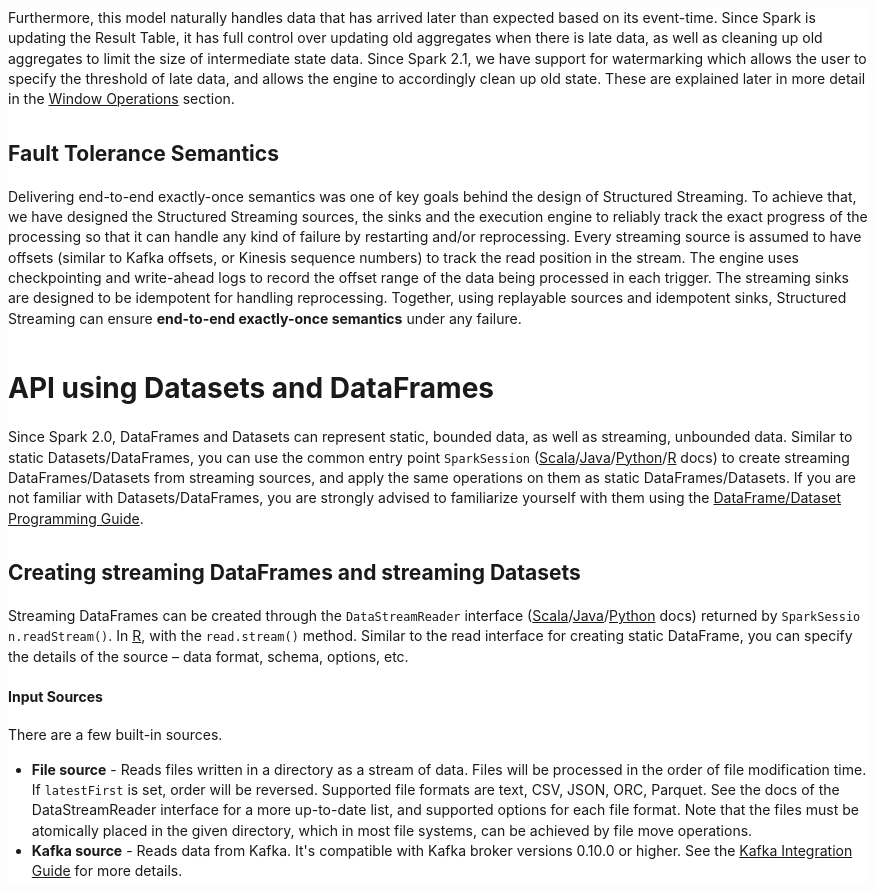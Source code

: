 Furthermore, this model naturally handles data that has arrived later than
expected based on its event-time. Since Spark is updating the Result Table,
it has full control over updating old aggregates when there is late data,
as well as cleaning up old aggregates to limit the size of intermediate
state data. Since Spark 2.1, we have support for watermarking which
allows the user to specify the threshold of late data, and allows the engine
to accordingly clean up old state. These are explained later in more
detail in the [Window Operations](#window-operations-on-event-time) section.

## Fault Tolerance Semantics
Delivering end-to-end exactly-once semantics was one of key goals behind the design of Structured Streaming. To achieve that, we have designed the Structured Streaming sources, the sinks and the execution engine to reliably track the exact progress of the processing so that it can handle any kind of failure by restarting and/or reprocessing. Every streaming source is assumed to have offsets (similar to Kafka offsets, or Kinesis sequence numbers)
to track the read position in the stream. The engine uses checkpointing and write-ahead logs to record the offset range of the data being processed in each trigger. The streaming sinks are designed to be idempotent for handling reprocessing. Together, using replayable sources and idempotent sinks, Structured Streaming can ensure **end-to-end exactly-once semantics** under any failure.

# API using Datasets and DataFrames
Since Spark 2.0, DataFrames and Datasets can represent static, bounded data, as well as streaming, unbounded data. Similar to static Datasets/DataFrames, you can use the common entry point `SparkSession`
([Scala](api/scala/org/apache/spark/sql/SparkSession.html)/[Java](api/java/org/apache/spark/sql/SparkSession.html)/[Python](api/python/reference/pyspark.sql/api/pyspark.sql.SparkSession.html#pyspark.sql.SparkSession)/[R](api/R/reference/sparkR.session.html) docs)
to create streaming DataFrames/Datasets from streaming sources, and apply the same operations on them as static DataFrames/Datasets. If you are not familiar with Datasets/DataFrames, you are strongly advised to familiarize yourself with them using the
[DataFrame/Dataset Programming Guide](sql-programming-guide.html).

## Creating streaming DataFrames and streaming Datasets
Streaming DataFrames can be created through the `DataStreamReader` interface
([Scala](api/scala/org/apache/spark/sql/streaming/DataStreamReader.html)/[Java](api/java/org/apache/spark/sql/streaming/DataStreamReader.html)/[Python](api/python/reference/pyspark.ss/api/pyspark.sql.streaming.DataStreamReader.html#pyspark.sql.streaming.DataStreamReader) docs)
returned by `SparkSession.readStream()`. In [R](api/R/reference/read.stream.html), with the `read.stream()` method. Similar to the read interface for creating static DataFrame, you can specify the details of the source – data format, schema, options, etc.

#### Input Sources
There are a few built-in sources.

  - **File source** - Reads files written in a directory as a stream of data. Files will be processed in the order of file modification time. If `latestFirst` is set, order will be reversed. Supported file formats are text, CSV, JSON, ORC, Parquet. See the docs of the DataStreamReader interface for a more up-to-date list, and supported options for each file format. Note that the files must be atomically placed in the given directory, which in most file systems, can be achieved by file move operations.
  - **Kafka source** - Reads data from Kafka. It's compatible with Kafka broker versions 0.10.0 or higher. See the [Kafka Integration Guide](structured-streaming-kafka-integration.html) for more details.
